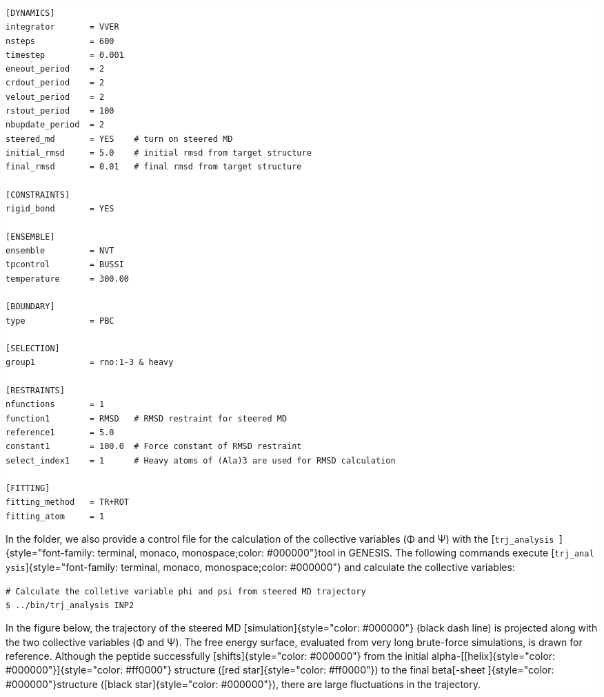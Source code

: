     [DYNAMICS]
    integrator       = VVER
    nsteps           = 600
    timestep         = 0.001
    eneout_period    = 2
    crdout_period    = 2
    velout_period    = 2
    rstout_period    = 100
    nbupdate_period  = 2
    steered_md       = YES    # turn on steered MD
    initial_rmsd     = 5.0    # initial rmsd from target structure
    final_rmsd       = 0.01   # final rmsd from target structure
     
    [CONSTRAINTS] 
    rigid_bond       = YES
     
    [ENSEMBLE] 
    ensemble         = NVT
    tpcontrol        = BUSSI
    temperature      = 300.00
     
    [BOUNDARY] 
    type             = PBC
     
    [SELECTION] 
    group1           = rno:1-3 & heavy

    [RESTRAINTS]
    nfunctions       = 1
    function1        = RMSD   # RMSD restraint for steered MD
    reference1       = 5.0
    constant1        = 100.0  # Force constant of RMSD restraint
    select_index1    = 1      # Heavy atoms of (Ala)3 are used for RMSD calculation

    [FITTING]
    fitting_method   = TR+ROT
    fitting_atom     = 1         

In the folder, we also provide a control file for the calculation of the
collective variables (Φ and Ψ) with the
[`trj_analysis `]{style="font-family: terminal, monaco, monospace;color: #000000"}tool
in GENESIS. The following commands execute
[`trj_analysis`]{style="font-family: terminal, monaco, monospace;color: #000000"}
and calculate the collective variables:

    # Calculate the colletive variable phi and psi from steered MD trajectory
    $ ../bin/trj_analysis INP2

In the figure below, the trajectory of the steered MD
[simulation]{style="color: #000000"} (black dash line) is projected
along with the two collective variables (Φ and Ψ). The free energy
surface, evaluated from very long brute-force simulations, is drawn for
reference. Although the peptide successfully
[shifts]{style="color: #000000"} from the initial
alpha-[[helix]{style="color: #000000"}]{style="color: #ff0000"}
structure ([red star]{style="color: #ff0000"}) to the final beta[-sheet
]{style="color: #000000"}structure ([black
star]{style="color: #000000"}), there are large fluctuations in the
trajectory.
